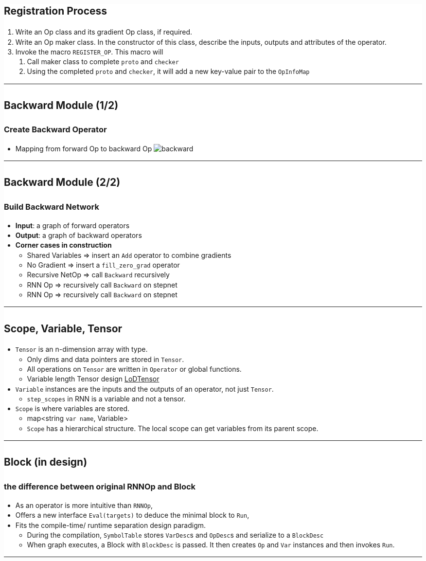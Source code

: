 ## Registration Process
1. Write an Op class and its gradient Op class, if required.
2. Write an Op maker class. In the constructor of this class, describe the inputs, outputs and attributes of the operator.
3. Invoke the macro `REGISTER_OP`. This macro will
	1. Call maker class to complete `proto` and `checker`
	2. Using the completed `proto` and `checker`, it will add a new key-value pair to the `OpInfoMap`

---
## Backward Module (1/2)
### Create Backward Operator
- Mapping from forward Op to backward Op
![backward](https://gist.githubusercontent.com/dzhwinter/a6fbd4623ee76c459f7f94591fd1abf0/raw/61026ab6e518e66bde66a889bc42557a1fccff33/backward.png)

---
## Backward Module (2/2)
### Build Backward Network
- **Input**: a graph of forward operators
- **Output**: a graph of backward operators
- **Corner cases in construction**
	- Shared Variables => insert an `Add` operator to combine gradients
	- No Gradient => insert a `fill_zero_grad` operator
	- Recursive NetOp => call `Backward` recursively
	- RNN Op => recursively call `Backward` on stepnet
	- RNN Op => recursively call `Backward` on stepnet


---
## Scope, Variable, Tensor

* `Tensor` is an n-dimension array with type.
	* Only dims and data pointers are stored in `Tensor`.
	* All operations on `Tensor` are written in `Operator` or global functions.
	* Variable length Tensor design [LoDTensor](https://github.com/PaddlePaddle/FluidDoc/blob/develop/doc/fluid/design/concepts/lod_tensor.md)
* `Variable` instances are the inputs and the outputs of an operator, not just `Tensor`.
	* `step_scopes` in RNN is a variable and not a tensor.
* `Scope` is where variables are stored.
	* map<string `var name`, Variable>
	* `Scope` has a hierarchical structure. The local scope can get variables from its parent scope.

---
## Block (in design)
### the difference between original RNNOp and Block
- As an operator is more intuitive than `RNNOp`,
- Offers a new interface `Eval(targets)` to deduce the minimal block to `Run`,
- Fits the compile-time/ runtime separation design paradigm.
  - During the compilation, `SymbolTable` stores `VarDesc`s and `OpDesc`s and serialize to a `BlockDesc`
  - When graph executes, a Block with `BlockDesc` is passed. It then creates `Op` and `Var` instances and then invokes `Run`.

---